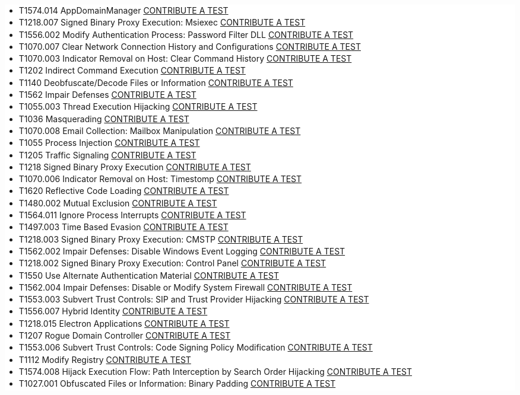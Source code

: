- T1574.014 AppDomainManager [CONTRIBUTE A TEST](https://github.com/redcanaryco/atomic-red-team/wiki/Contributing)
- T1218.007 Signed Binary Proxy Execution: Msiexec [CONTRIBUTE A TEST](https://github.com/redcanaryco/atomic-red-team/wiki/Contributing)
- T1556.002 Modify Authentication Process: Password Filter DLL [CONTRIBUTE A TEST](https://github.com/redcanaryco/atomic-red-team/wiki/Contributing)
- T1070.007 Clear Network Connection History and Configurations [CONTRIBUTE A TEST](https://github.com/redcanaryco/atomic-red-team/wiki/Contributing)
- T1070.003 Indicator Removal on Host: Clear Command History [CONTRIBUTE A TEST](https://github.com/redcanaryco/atomic-red-team/wiki/Contributing)
- T1202 Indirect Command Execution [CONTRIBUTE A TEST](https://github.com/redcanaryco/atomic-red-team/wiki/Contributing)
- T1140 Deobfuscate/Decode Files or Information [CONTRIBUTE A TEST](https://github.com/redcanaryco/atomic-red-team/wiki/Contributing)
- T1562 Impair Defenses [CONTRIBUTE A TEST](https://github.com/redcanaryco/atomic-red-team/wiki/Contributing)
- T1055.003 Thread Execution Hijacking [CONTRIBUTE A TEST](https://github.com/redcanaryco/atomic-red-team/wiki/Contributing)
- T1036 Masquerading [CONTRIBUTE A TEST](https://github.com/redcanaryco/atomic-red-team/wiki/Contributing)
- T1070.008 Email Collection: Mailbox Manipulation [CONTRIBUTE A TEST](https://github.com/redcanaryco/atomic-red-team/wiki/Contributing)
- T1055 Process Injection [CONTRIBUTE A TEST](https://github.com/redcanaryco/atomic-red-team/wiki/Contributing)
- T1205 Traffic Signaling [CONTRIBUTE A TEST](https://github.com/redcanaryco/atomic-red-team/wiki/Contributing)
- T1218 Signed Binary Proxy Execution [CONTRIBUTE A TEST](https://github.com/redcanaryco/atomic-red-team/wiki/Contributing)
- T1070.006 Indicator Removal on Host: Timestomp [CONTRIBUTE A TEST](https://github.com/redcanaryco/atomic-red-team/wiki/Contributing)
- T1620 Reflective Code Loading [CONTRIBUTE A TEST](https://github.com/redcanaryco/atomic-red-team/wiki/Contributing)
- T1480.002 Mutual Exclusion [CONTRIBUTE A TEST](https://github.com/redcanaryco/atomic-red-team/wiki/Contributing)
- T1564.011 Ignore Process Interrupts [CONTRIBUTE A TEST](https://github.com/redcanaryco/atomic-red-team/wiki/Contributing)
- T1497.003 Time Based Evasion [CONTRIBUTE A TEST](https://github.com/redcanaryco/atomic-red-team/wiki/Contributing)
- T1218.003 Signed Binary Proxy Execution: CMSTP [CONTRIBUTE A TEST](https://github.com/redcanaryco/atomic-red-team/wiki/Contributing)
- T1562.002 Impair Defenses: Disable Windows Event Logging [CONTRIBUTE A TEST](https://github.com/redcanaryco/atomic-red-team/wiki/Contributing)
- T1218.002 Signed Binary Proxy Execution: Control Panel [CONTRIBUTE A TEST](https://github.com/redcanaryco/atomic-red-team/wiki/Contributing)
- T1550 Use Alternate Authentication Material [CONTRIBUTE A TEST](https://github.com/redcanaryco/atomic-red-team/wiki/Contributing)
- T1562.004 Impair Defenses: Disable or Modify System Firewall [CONTRIBUTE A TEST](https://github.com/redcanaryco/atomic-red-team/wiki/Contributing)
- T1553.003 Subvert Trust Controls: SIP and Trust Provider Hijacking [CONTRIBUTE A TEST](https://github.com/redcanaryco/atomic-red-team/wiki/Contributing)
- T1556.007 Hybrid Identity [CONTRIBUTE A TEST](https://github.com/redcanaryco/atomic-red-team/wiki/Contributing)
- T1218.015 Electron Applications [CONTRIBUTE A TEST](https://github.com/redcanaryco/atomic-red-team/wiki/Contributing)
- T1207 Rogue Domain Controller [CONTRIBUTE A TEST](https://github.com/redcanaryco/atomic-red-team/wiki/Contributing)
- T1553.006 Subvert Trust Controls: Code Signing Policy Modification [CONTRIBUTE A TEST](https://github.com/redcanaryco/atomic-red-team/wiki/Contributing)
- T1112 Modify Registry [CONTRIBUTE A TEST](https://github.com/redcanaryco/atomic-red-team/wiki/Contributing)
- T1574.008 Hijack Execution Flow: Path Interception by Search Order Hijacking [CONTRIBUTE A TEST](https://github.com/redcanaryco/atomic-red-team/wiki/Contributing)
- T1027.001 Obfuscated Files or Information: Binary Padding [CONTRIBUTE A TEST](https://github.com/redcanaryco/atomic-red-team/wiki/Contributing)
